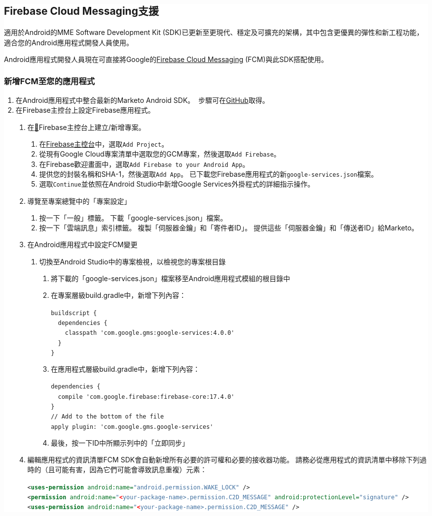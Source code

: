## Firebase Cloud Messaging支援

適用於Android的MME Software Development Kit (SDK)已更新至更現代、穩定及可擴充的架構，其中包含更優異的彈性和新工程功能，適合您的Android應用程式開發人員使用。

Android應用程式開發人員現在可直接將Google的[Firebase Cloud Messaging](https://firebase.google.com/docs/cloud-messaging/) (FCM)與此SDK搭配使用。

### 新增FCM至您的應用程式

1. 在Android應用程式中整合最新的Marketo Android SDK。  步驟可在[GitHub](https://github.com/Marketo/android-sdk)取得。
1. 在Firebase主控台上設定Firebase應用程式。
   1. 在[&#128279;](https://accounts.google.com/ServiceLogin?passive=1209600&amp;osid=1&amp;continue=https://console.firebase.google.com/&amp;followup=https://console.firebase.google.com/)Firebase主控台上建立/新增專案。
      1. 在[Firebase主控台](https://accounts.google.com/ServiceLogin?passive=1209600&amp;osid=1&amp;continue=https://console.firebase.google.com/&amp;followup=https://console.firebase.google.com/)中，選取`Add Project`。
      1. 從現有Google Cloud專案清單中選取您的GCM專案，然後選取`Add Firebase`。
      1. 在Firebase歡迎畫面中，選取`Add Firebase to your Android App`。
      1. 提供您的封裝名稱和SHA-1，然後選取`Add App`。 已下載您Firebase應用程式的新`google-services.json`檔案。
      1. 選取`Continue`並依照在Android Studio中新增Google Services外掛程式的詳細指示操作。

   1. 導覽至專案總覽中的「專案設定」
      1. 按一下「一般」標籤。 下載「google-services.json」檔案。
      1. 按一下「雲端訊息」索引標籤。 複製「伺服器金鑰」和「寄件者ID」。 提供這些「伺服器金鑰」和「傳送者ID」給Marketo。
   1. 在Android應用程式中設定FCM變更
      1. 切換至Android Studio中的專案檢視，以檢視您的專案根目錄
         1. 將下載的「google-services.json」檔案移至Android應用程式模組的根目錄中
         1. 在專案層級build.gradle中，新增下列內容：

            ```
            buildscript {
              dependencies {
                classpath 'com.google.gms:google-services:4.0.0'
              }
            }
            ```

         1. 在應用程式層級build.gradle中，新增下列內容：

            ```
            dependencies {
              compile 'com.google.firebase:firebase-core:17.4.0'
            } 
            // Add to the bottom of the file 
            apply plugin: 'com.google.gms.google-services'
            ```

         1. 最後，按一下ID中所顯示列中的「立即同步」
   1. 編輯應用程式的資訊清單FCM SDK會自動新增所有必要的許可權和必要的接收器功能。 請務必從應用程式的資訊清單中移除下列過時的（且可能有害，因為它們可能會導致訊息重複）元素：

      ```xml
      <uses-permission android:name="android.permission.WAKE_LOCK" />
      <permission android:name="<your-package-name>.permission.C2D_MESSAGE" android:protectionLevel="signature" />
      <uses-permission android:name="<your-package-name>.permission.C2D_MESSAGE" />
      
